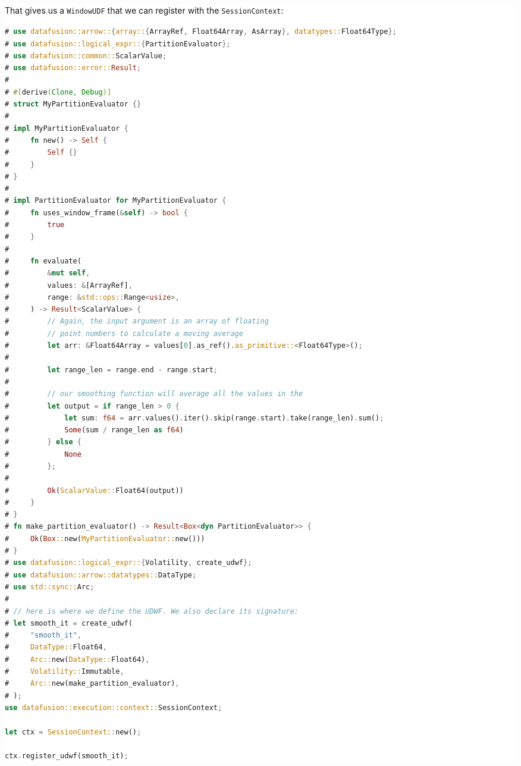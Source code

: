 That gives us a `WindowUDF` that we can register with the `SessionContext`:

```rust
# use datafusion::arrow::{array::{ArrayRef, Float64Array, AsArray}, datatypes::Float64Type};
# use datafusion::logical_expr::{PartitionEvaluator};
# use datafusion::common::ScalarValue;
# use datafusion::error::Result;
#
# #[derive(Clone, Debug)]
# struct MyPartitionEvaluator {}
#
# impl MyPartitionEvaluator {
#     fn new() -> Self {
#         Self {}
#     }
# }
#
# impl PartitionEvaluator for MyPartitionEvaluator {
#     fn uses_window_frame(&self) -> bool {
#         true
#     }
#
#     fn evaluate(
#         &mut self,
#         values: &[ArrayRef],
#         range: &std::ops::Range<usize>,
#     ) -> Result<ScalarValue> {
#         // Again, the input argument is an array of floating
#         // point numbers to calculate a moving average
#         let arr: &Float64Array = values[0].as_ref().as_primitive::<Float64Type>();
#
#         let range_len = range.end - range.start;
#
#         // our smoothing function will average all the values in the
#         let output = if range_len > 0 {
#             let sum: f64 = arr.values().iter().skip(range.start).take(range_len).sum();
#             Some(sum / range_len as f64)
#         } else {
#             None
#         };
#
#         Ok(ScalarValue::Float64(output))
#     }
# }
# fn make_partition_evaluator() -> Result<Box<dyn PartitionEvaluator>> {
#     Ok(Box::new(MyPartitionEvaluator::new()))
# }
# use datafusion::logical_expr::{Volatility, create_udwf};
# use datafusion::arrow::datatypes::DataType;
# use std::sync::Arc;
#
# // here is where we define the UDWF. We also declare its signature:
# let smooth_it = create_udwf(
#     "smooth_it",
#     DataType::Float64,
#     Arc::new(DataType::Float64),
#     Volatility::Immutable,
#     Arc::new(make_partition_evaluator),
# );
use datafusion::execution::context::SessionContext;

let ctx = SessionContext::new();

ctx.register_udwf(smooth_it);
```

[simple_udf.rs]: https://github.com/apache/datafusion/blob/main/datafusion-examples/examples/simple_udf.rs
[advanced_udf.rs]: https://github.com/apache/datafusion/blob/main/datafusion-examples/examples/advanced_udf.rs
[simple_udwf.rs]: https://github.com/apache/datafusion/blob/main/datafusion-examples/examples/simple_udwf.rs
[advanced_udwf.rs]: https://github.com/apache/datafusion/blob/main/datafusion-examples/examples/advanced_udwf.rs
[simple_udaf.rs]: https://github.com/apache/datafusion/blob/main/datafusion-examples/examples/simple_udaf.rs
[advanced_udaf.rs]: https://github.com/apache/datafusion/blob/main/datafusion-examples/examples/advanced_udaf.rs
[simple_udtf.rs]: https://github.com/apache/datafusion/blob/main/datafusion-examples/examples/simple_udtf.rs
[async_udf.rs]: https://github.com/apache/datafusion/blob/main/datafusion-examples/examples/async_udf.rs
[`scalarudf`]: https://docs.rs/datafusion/latest/datafusion/logical_expr/struct.ScalarUDF.html
[`create_udf`]: https://docs.rs/datafusion/latest/datafusion/logical_expr/fn.create_udf.html
[`process_scalar_func_inputs`]: https://docs.rs/datafusion/latest/datafusion/physical_expr/functions/fn.process_scalar_func_inputs.html
[`advanced_udf.rs`]: https://github.com/apache/datafusion/blob/main/datafusion-examples/examples/advanced_udf.rs
[`windowudf`]: https://docs.rs/datafusion/latest/datafusion/logical_expr/struct.WindowUDF.html
[`create_udwf`]: https://docs.rs/datafusion/latest/datafusion/logical_expr/fn.create_udwf.html
[`advanced_udwf.rs`]: https://github.com/apache/datafusion/blob/main/datafusion-examples/examples/advanced_udwf.rs
[`aggregateudf`]: https://docs.rs/datafusion/latest/datafusion/logical_expr/struct.AggregateUDF.html
[`create_udaf`]: https://docs.rs/datafusion/latest/datafusion/logical_expr/fn.create_udaf.html
[`advanced_udaf.rs`]: https://github.com/apache/datafusion/blob/main/datafusion-examples/examples/advanced_udaf.rs